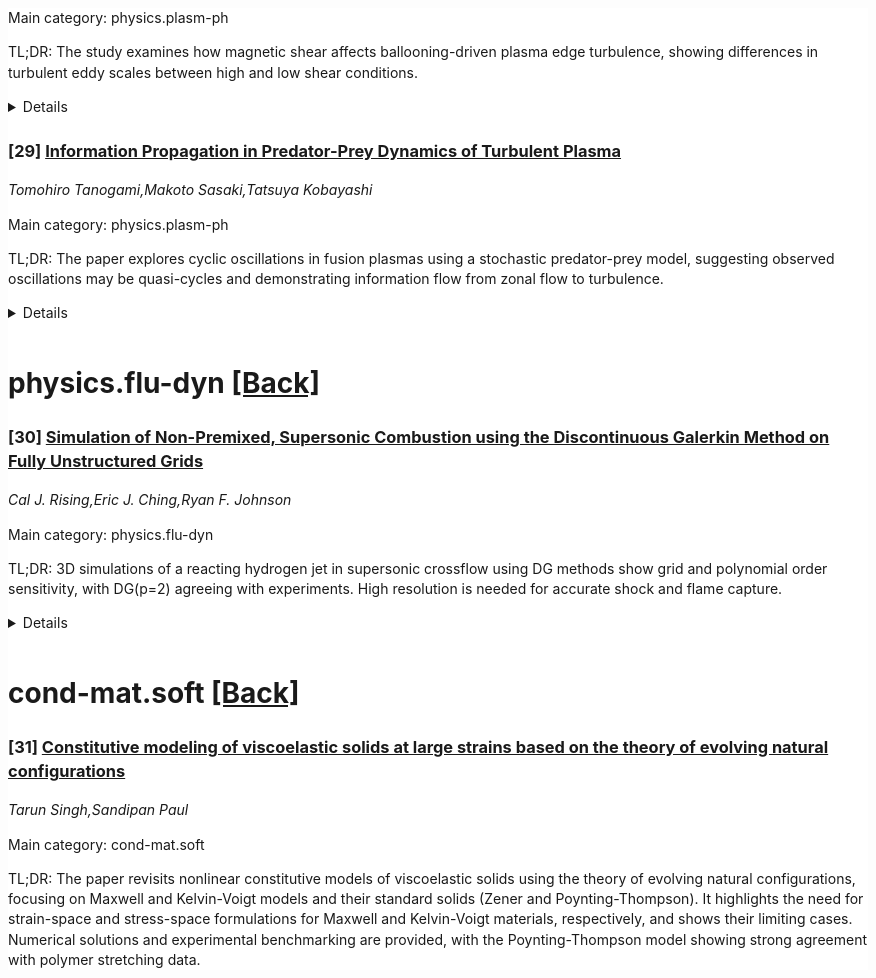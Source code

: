 Main category: physics.plasm-ph

TL;DR: The study examines how magnetic shear affects ballooning-driven plasma edge turbulence, showing differences in turbulent eddy scales between high and low shear conditions.


<details><summary>Details</summary></details>


### [29] [Information Propagation in Predator-Prey Dynamics of Turbulent Plasma](https://arxiv.org/abs/2508.05127)
*Tomohiro Tanogami,Makoto Sasaki,Tatsuya Kobayashi*

Main category: physics.plasm-ph

TL;DR: The paper explores cyclic oscillations in fusion plasmas using a stochastic predator-prey model, suggesting observed oscillations may be quasi-cycles and demonstrating information flow from zonal flow to turbulence.


<details><summary>Details</summary></details>


<div id='physics.flu-dyn'></div>

# physics.flu-dyn [[Back]](#toc)

### [30] [Simulation of Non-Premixed, Supersonic Combustion using the Discontinuous Galerkin Method on Fully Unstructured Grids](https://arxiv.org/abs/2508.04930)
*Cal J. Rising,Eric J. Ching,Ryan F. Johnson*

Main category: physics.flu-dyn

TL;DR: 3D simulations of a reacting hydrogen jet in supersonic crossflow using DG methods show grid and polynomial order sensitivity, with DG(p=2) agreeing with experiments. High resolution is needed for accurate shock and flame capture.


<details><summary>Details</summary></details>


<div id='cond-mat.soft'></div>

# cond-mat.soft [[Back]](#toc)

### [31] [Constitutive modeling of viscoelastic solids at large strains based on the theory of evolving natural configurations](https://arxiv.org/abs/2508.05043)
*Tarun Singh,Sandipan Paul*

Main category: cond-mat.soft

TL;DR: The paper revisits nonlinear constitutive models of viscoelastic solids using the theory of evolving natural configurations, focusing on Maxwell and Kelvin-Voigt models and their standard solids (Zener and Poynting-Thompson). It highlights the need for strain-space and stress-space formulations for Maxwell and Kelvin-Voigt materials, respectively, and shows their limiting cases. Numerical solutions and experimental benchmarking are provided, with the Poynting-Thompson model showing strong agreement with polymer stretching data.
